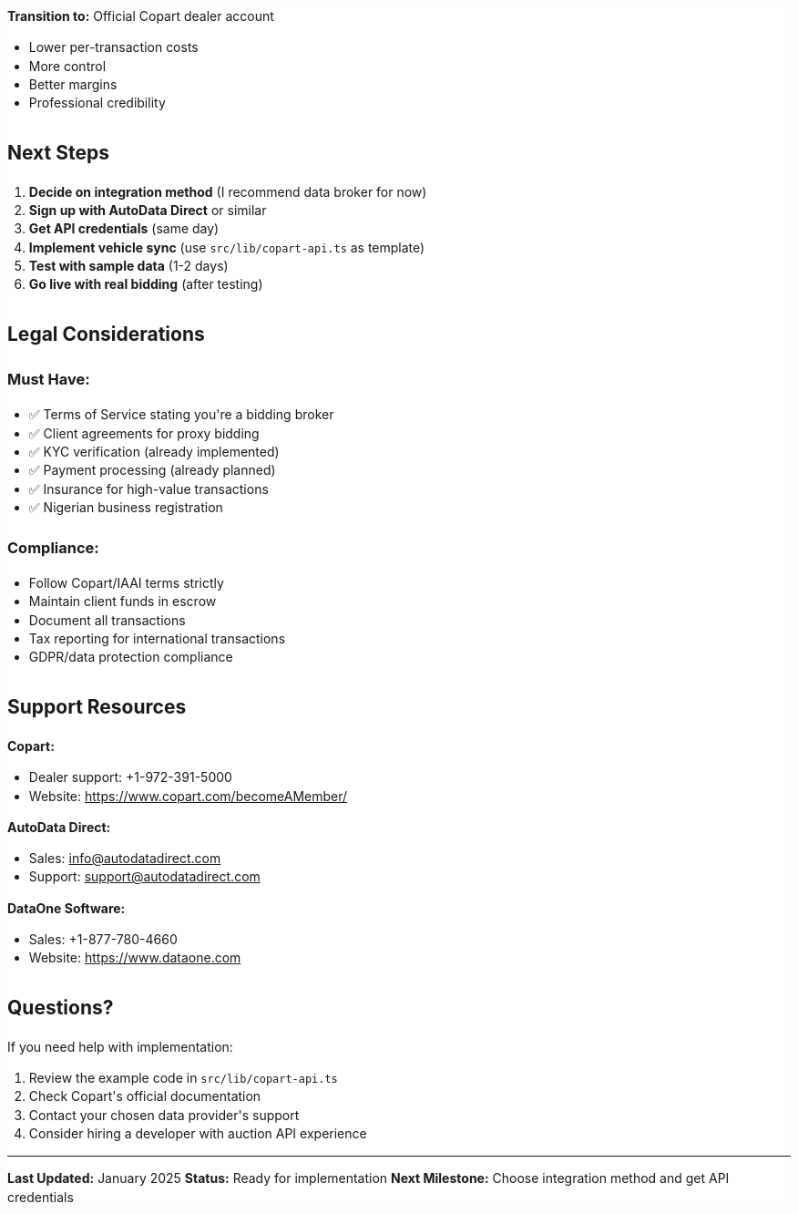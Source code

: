 **Transition to:** Official Copart dealer account
- Lower per-transaction costs
- More control
- Better margins
- Professional credibility

## Next Steps

1. **Decide on integration method** (I recommend data broker for now)
2. **Sign up with AutoData Direct** or similar
3. **Get API credentials** (same day)
4. **Implement vehicle sync** (use `src/lib/copart-api.ts` as template)
5. **Test with sample data** (1-2 days)
6. **Go live with real bidding** (after testing)

## Legal Considerations

### Must Have:
- ✅ Terms of Service stating you're a bidding broker
- ✅ Client agreements for proxy bidding
- ✅ KYC verification (already implemented)
- ✅ Payment processing (already planned)
- ✅ Insurance for high-value transactions
- ✅ Nigerian business registration

### Compliance:
- Follow Copart/IAAI terms strictly
- Maintain client funds in escrow
- Document all transactions
- Tax reporting for international transactions
- GDPR/data protection compliance

## Support Resources

**Copart:**
- Dealer support: +1-972-391-5000
- Website: https://www.copart.com/becomeAMember/

**AutoData Direct:**
- Sales: info@autodatadirect.com
- Support: support@autodatadirect.com

**DataOne Software:**
- Sales: +1-877-780-4660
- Website: https://www.dataone.com

## Questions?

If you need help with implementation:
1. Review the example code in `src/lib/copart-api.ts`
2. Check Copart's official documentation
3. Contact your chosen data provider's support
4. Consider hiring a developer with auction API experience

---

**Last Updated:** January 2025
**Status:** Ready for implementation
**Next Milestone:** Choose integration method and get API credentials
